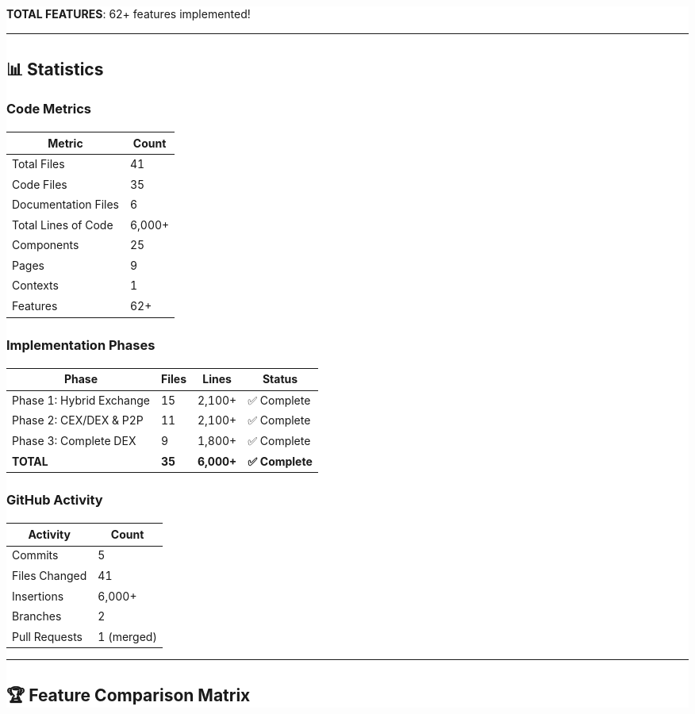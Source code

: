 **TOTAL FEATURES**: 62+ features implemented!

---

## 📊 Statistics

### Code Metrics
| Metric | Count |
|--------|-------|
| Total Files | 41 |
| Code Files | 35 |
| Documentation Files | 6 |
| Total Lines of Code | 6,000+ |
| Components | 25 |
| Pages | 9 |
| Contexts | 1 |
| Features | 62+ |

### Implementation Phases
| Phase | Files | Lines | Status |
|-------|-------|-------|--------|
| Phase 1: Hybrid Exchange | 15 | 2,100+ | ✅ Complete |
| Phase 2: CEX/DEX & P2P | 11 | 2,100+ | ✅ Complete |
| Phase 3: Complete DEX | 9 | 1,800+ | ✅ Complete |
| **TOTAL** | **35** | **6,000+** | **✅ Complete** |

### GitHub Activity
| Activity | Count |
|----------|-------|
| Commits | 5 |
| Files Changed | 41 |
| Insertions | 6,000+ |
| Branches | 2 |
| Pull Requests | 1 (merged) |

---

## 🏆 Feature Comparison Matrix
